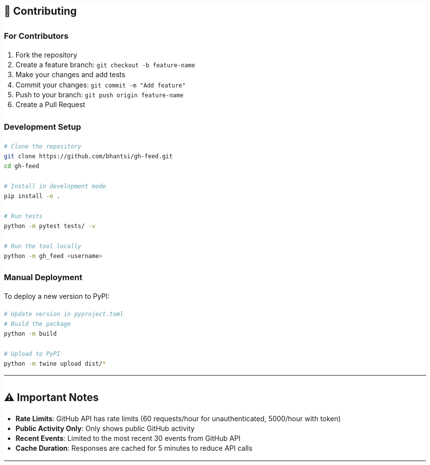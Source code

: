 
## 🤝 Contributing

### For Contributors

1. Fork the repository
2. Create a feature branch: `git checkout -b feature-name`
3. Make your changes and add tests
4. Commit your changes: `git commit -m "Add feature"`
5. Push to your branch: `git push origin feature-name`
6. Create a Pull Request

### Development Setup

```bash
# Clone the repository
git clone https://github.com/bhantsi/gh-feed.git
cd gh-feed

# Install in development mode
pip install -e .

# Run tests
python -m pytest tests/ -v

# Run the tool locally
python -m gh_feed <username>
```

### Manual Deployment

To deploy a new version to PyPI:

```bash
# Update version in pyproject.toml
# Build the package
python -m build

# Upload to PyPI
python -m twine upload dist/*
```

---

## ⚠️ Important Notes

- **Rate Limits**: GitHub API has rate limits (60 requests/hour for unauthenticated, 5000/hour with token)
- **Public Activity Only**: Only shows public GitHub activity
- **Recent Events**: Limited to the most recent 30 events from GitHub API
- **Cache Duration**: Responses are cached for 5 minutes to reduce API calls

---
